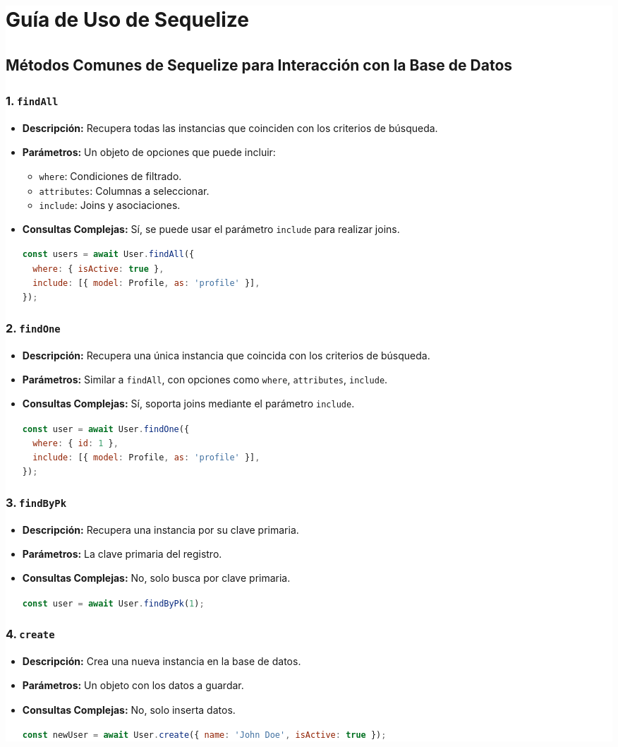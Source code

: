 # Guía de Uso de Sequelize

## Métodos Comunes de Sequelize para Interacción con la Base de Datos

### 1. `findAll`

- **Descripción:** Recupera todas las instancias que coinciden con los criterios de búsqueda.
- **Parámetros:** Un objeto de opciones que puede incluir:
  - `where`: Condiciones de filtrado.
  - `attributes`: Columnas a seleccionar.
  - `include`: Joins y asociaciones.
- **Consultas Complejas:** Sí, se puede usar el parámetro `include` para realizar joins.

  ```javascript
  const users = await User.findAll({
  	where: { isActive: true },
  	include: [{ model: Profile, as: 'profile' }],
  });
  ```

### 2. `findOne`

- **Descripción:** Recupera una única instancia que coincida con los criterios de búsqueda.
- **Parámetros:** Similar a `findAll`, con opciones como `where`, `attributes`, `include`.
- **Consultas Complejas:** Sí, soporta joins mediante el parámetro `include`.

  ```javascript
  const user = await User.findOne({
  	where: { id: 1 },
  	include: [{ model: Profile, as: 'profile' }],
  });
  ```

### 3. `findByPk`

- **Descripción:** Recupera una instancia por su clave primaria.
- **Parámetros:** La clave primaria del registro.
- **Consultas Complejas:** No, solo busca por clave primaria.

  ```javascript
  const user = await User.findByPk(1);
  ```

### 4. `create`

- **Descripción:** Crea una nueva instancia en la base de datos.
- **Parámetros:** Un objeto con los datos a guardar.
- **Consultas Complejas:** No, solo inserta datos.

  ```javascript
  const newUser = await User.create({ name: 'John Doe', isActive: true });
  ```
